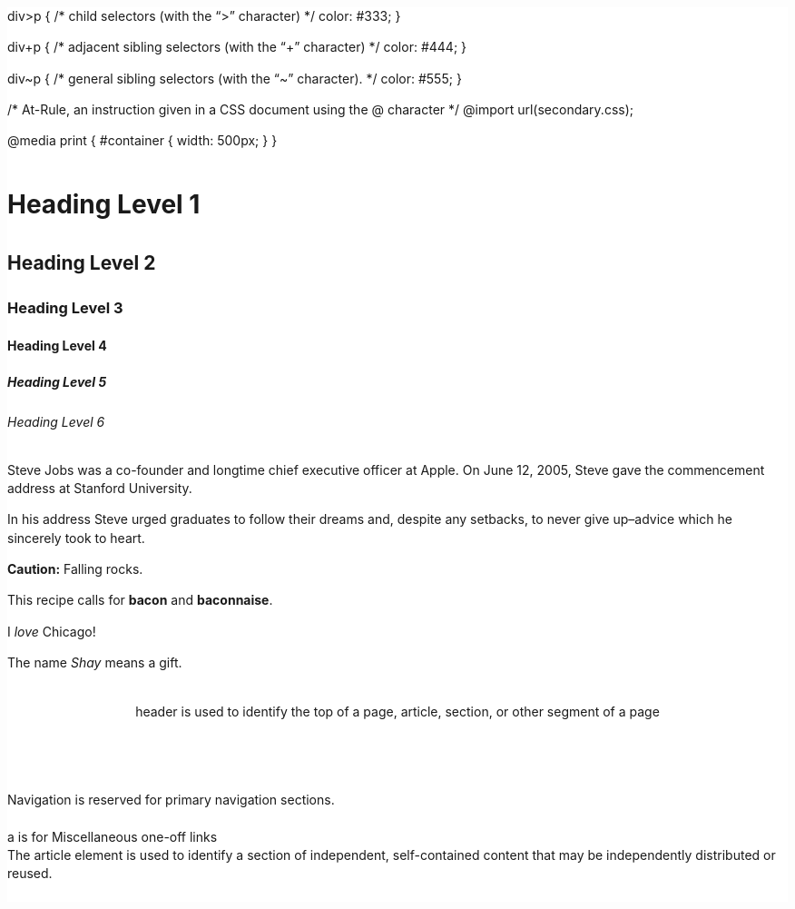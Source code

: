 div>p { /* child selectors (with the “>” character) */
  color: #333;
}

div+p { /* adjacent sibling selectors (with the “+” character) */
  color: #444;
}

div~p { /* general sibling selectors (with the “~” character). */
  color: #555;
}

/* At-Rule, an instruction given in a CSS document using the @ character */
@import url(secondary.css);

@media print {
  #container {
    width: 500px;
  }
}

<h1>Heading Level 1</h1>
<h2>Heading Level 2</h2>
<h3>Heading Level 3</h3>
<h4>Heading Level 4</h4>
<h5>Heading Level 5</h5>
<h6>Heading Level 6</h6>

<p>Steve Jobs was a co-founder and longtime chief executive officer at Apple. On June 12, 2005, Steve gave the commencement address at Stanford University.</p>

<p>In his address Steve urged graduates to follow their dreams and, despite any setbacks, to never give up&ndash;advice which he sincerely took to heart.</p>


<p><strong>Caution:</strong> Falling rocks.</p>


<p>This recipe calls for <b>bacon</b> and <b>baconnaise</b>.</p>


<p>I <em>love</em> Chicago!</p>


<p>The name <i>Shay</i> means a gift.</p>

<br>

<header> header is used to identify the top of a page, article, section, or other segment of a page </header>
<br>
<nav> Navigation is reserved for primary navigation sections.</nav>
<br>
<a> a is for Miscellaneous one-off links </a>
<br>
<article>The article element is used to identify a section of independent, self-contained content that may be independently distributed or reused.</article>
<br>
